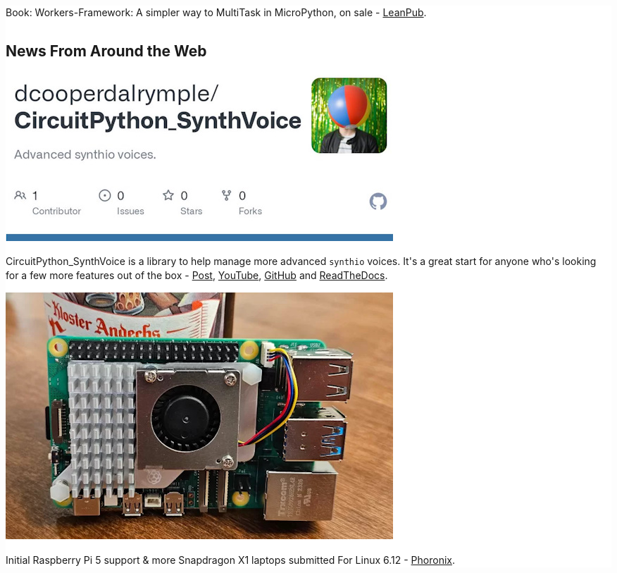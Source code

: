 Book: Workers-Framework: A simpler way to MultiTask in MicroPython, on sale - [LeanPub](https://leanpub.com/Workers_Framework/c/LeanpubWeeklySale2024Sep16).

## News From Around the Web

[![CircuitPython_SynthVoice](../assets/20240923/20240923sv.jpg)](https://github.com/dcooperdalrymple/CircuitPython_SynthVoice)

CircuitPython_SynthVoice is a library to help manage more advanced `synthio` voices. It's a great start for anyone who's looking for a few more features out of the box - [Post](https://pico-synth-sandbox.dcdalrymple.com/circuitpython-synthvoice-library/), [YouTube](https://youtu.be/DyoeJkaEeJw), [GitHub](https://github.com/dcooperdalrymple/CircuitPython_SynthVoice) and [ReadTheDocs](https://circuitpython-synthvoice.readthedocs.io/en/latest/).

[![Initial Raspberry Pi 5 Support & More Snapdragon X1 Laptops Submitted For Linux 6.12](../assets/20240923/20240923support.jpg)](https://www.phoronix.com/news/Linux-6.12-RPi5-More-X1-Laptops)

Initial Raspberry Pi 5 support & more Snapdragon X1 laptops submitted For Linux 6.12 - [Phoronix](https://www.phoronix.com/news/Linux-6.12-RPi5-More-X1-Laptops).
